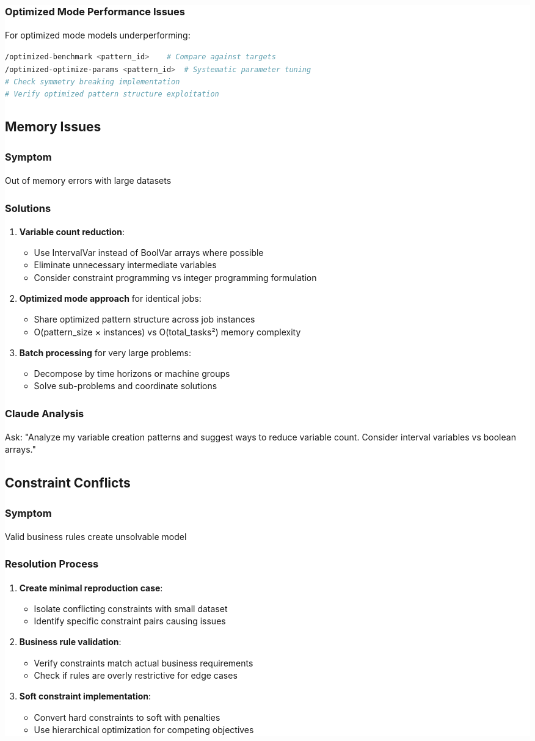 ### Optimized Mode Performance Issues
For optimized mode models underperforming:
```bash
/optimized-benchmark <pattern_id>    # Compare against targets
/optimized-optimize-params <pattern_id>  # Systematic parameter tuning
# Check symmetry breaking implementation
# Verify optimized pattern structure exploitation
```

## Memory Issues

### Symptom
Out of memory errors with large datasets

### Solutions
1. **Variable count reduction**:
   - Use IntervalVar instead of BoolVar arrays where possible
   - Eliminate unnecessary intermediate variables
   - Consider constraint programming vs integer programming formulation

2. **Optimized mode approach** for identical jobs:
   - Share optimized pattern structure across job instances
   - O(pattern_size × instances) vs O(total_tasks²) memory complexity

3. **Batch processing** for very large problems:
   - Decompose by time horizons or machine groups
   - Solve sub-problems and coordinate solutions

### Claude Analysis
Ask: "Analyze my variable creation patterns and suggest ways to reduce variable count. Consider interval variables vs boolean arrays."

## Constraint Conflicts  

### Symptom
Valid business rules create unsolvable model

### Resolution Process
1. **Create minimal reproduction case**:
   - Isolate conflicting constraints with small dataset
   - Identify specific constraint pairs causing issues
   
2. **Business rule validation**:
   - Verify constraints match actual business requirements
   - Check if rules are overly restrictive for edge cases
   
3. **Soft constraint implementation**:
   - Convert hard constraints to soft with penalties
   - Use hierarchical optimization for competing objectives
